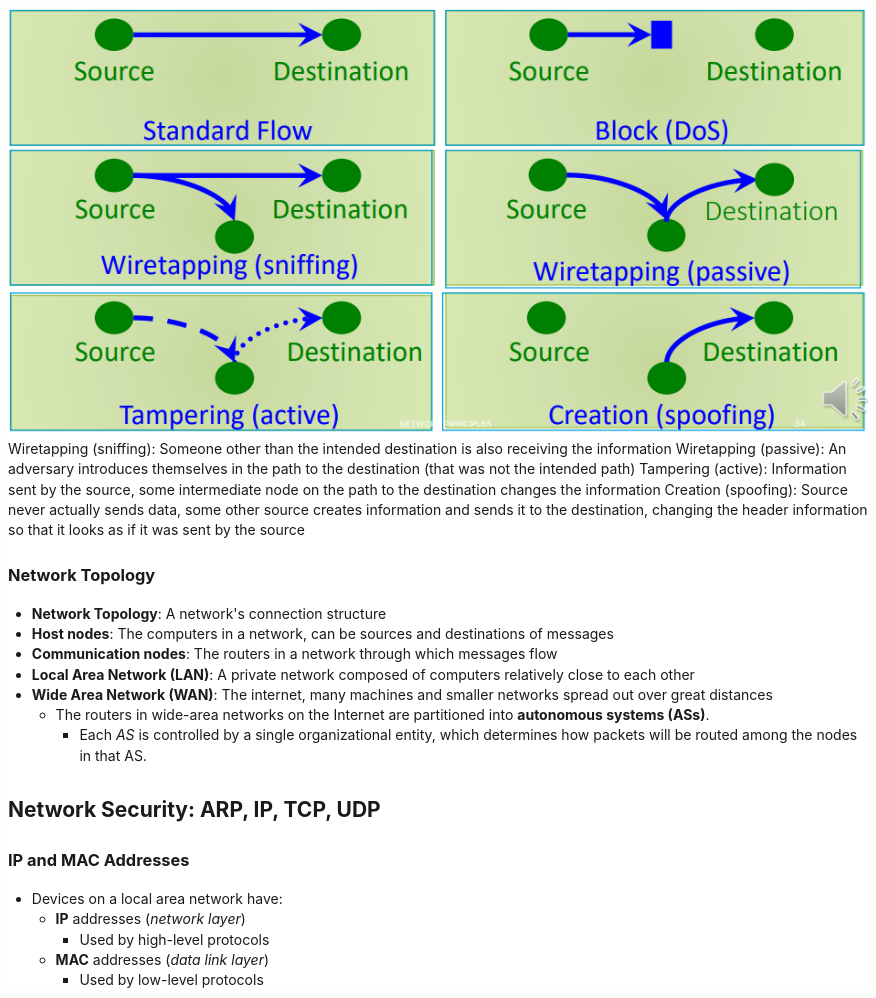 ![Network Attacks](network_attacks.png)
Wiretapping (sniffing): Someone other than the intended destination is also receiving the information
Wiretapping (passive): An adversary introduces themselves in the path to the destination (that was not the intended path)
Tampering (active): Information sent by the source, some intermediate node on the path to the destination changes the information
Creation (spoofing): Source never actually sends data, some other source creates information and sends it to the destination, changing the header information so that it looks as if it was sent by the source

### Network Topology
- **Network Topology**: A network's connection structure
- **Host nodes**: The computers in a network, can be sources and destinations of messages
- **Communication nodes**: The routers in a network through which messages flow
- **Local Area Network (LAN)**: A private network composed of computers relatively close to each other
- **Wide Area Network (WAN)**: The internet, many machines and smaller networks spread out over great distances
    - The routers in wide-area networks on the Internet are partitioned into **autonomous systems (ASs)**.
        - Each *AS* is controlled by a single organizational entity, which determines how packets will be routed among the nodes in that AS.

## Network Security: ARP, IP, TCP, UDP
### IP and MAC Addresses
- Devices on a local area network have:
    - **IP** addresses (*network layer*)
        - Used by high-level protocols
    - **MAC** addresses (*data link layer*)
        - Used by low-level protocols
